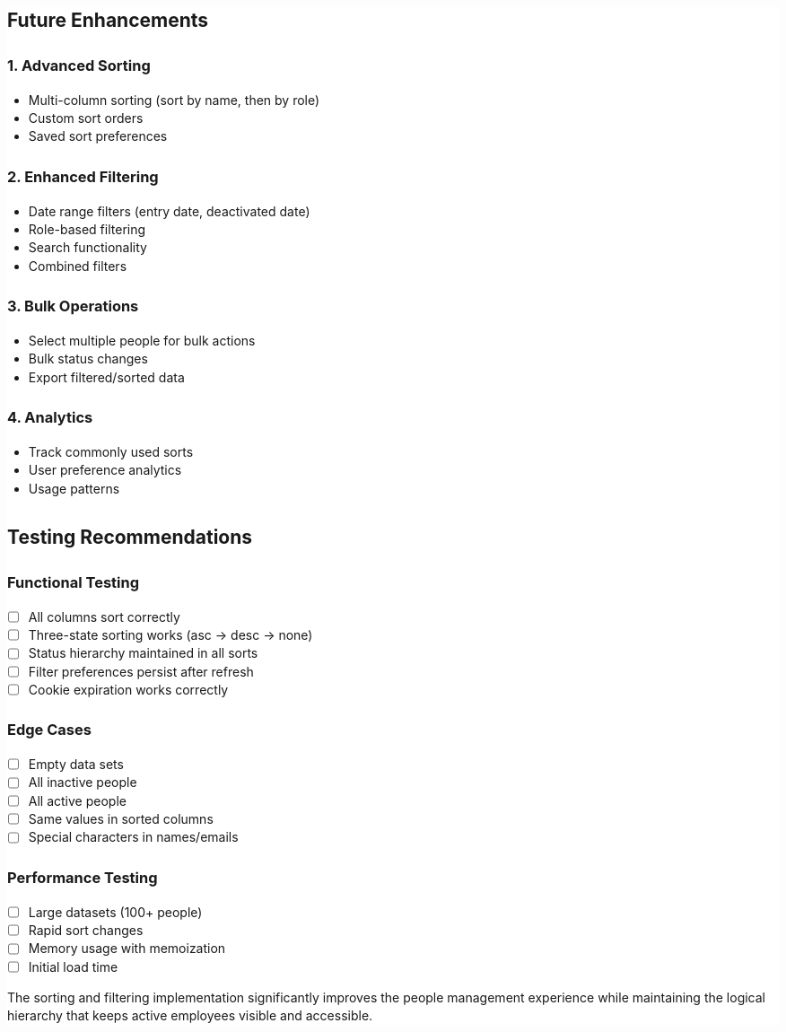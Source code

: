 ## Future Enhancements

### 1. **Advanced Sorting**
- Multi-column sorting (sort by name, then by role)
- Custom sort orders
- Saved sort preferences

### 2. **Enhanced Filtering**
- Date range filters (entry date, deactivated date)
- Role-based filtering
- Search functionality
- Combined filters

### 3. **Bulk Operations**
- Select multiple people for bulk actions
- Bulk status changes
- Export filtered/sorted data

### 4. **Analytics**
- Track commonly used sorts
- User preference analytics
- Usage patterns

## Testing Recommendations

### Functional Testing
- [ ] All columns sort correctly
- [ ] Three-state sorting works (asc → desc → none)
- [ ] Status hierarchy maintained in all sorts
- [ ] Filter preferences persist after refresh
- [ ] Cookie expiration works correctly

### Edge Cases
- [ ] Empty data sets
- [ ] All inactive people
- [ ] All active people
- [ ] Same values in sorted columns
- [ ] Special characters in names/emails

### Performance Testing
- [ ] Large datasets (100+ people)
- [ ] Rapid sort changes
- [ ] Memory usage with memoization
- [ ] Initial load time

The sorting and filtering implementation significantly improves the people management experience while maintaining the logical hierarchy that keeps active employees visible and accessible.